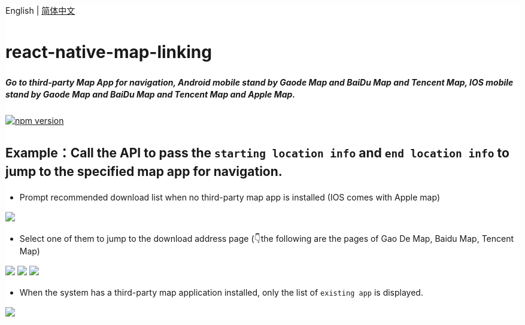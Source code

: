 English | [简体中文](./README.zh-CN.md)

# react-native-map-linking

##### Go to third-party Map App for navigation, Android mobile stand by Gaode Map and BaiDu Map and Tencent Map, IOS mobile stand by  Gaode Map and BaiDu Map and Tencent Map and Apple Map.

[![npm version](https://img.shields.io/npm/v/@iwubida/react-native-map-linking.svg?style=flat)](https://www.npmjs.com/package/@iwubida/react-native-map-linking)

## Example：Call the API to pass the `starting location info` and `end location info` to jump to the specified map app for navigation. 

- Prompt recommended download list when no third-party map app is installed (IOS comes with Apple map)

<img src="/resource/android-no-map.jpg" height="400px">

- Select one of them to jump to the download address page (👇the following are the pages of Gao De Map, Baidu Map, Tencent Map)

<p float="left">

<img src="/resource/android-install-gaode.jpg" height="400px">

<img src="/resource/android-install-baidu.jpg" height="400px">

<img src="/resource/android-install-qq.jpg" height="400px">

</p>

- When the system has a third-party map application installed, only the list of `existing app` is displayed.

<p float="left">

<img src="/resource/android-list.jpg" height="400px">
